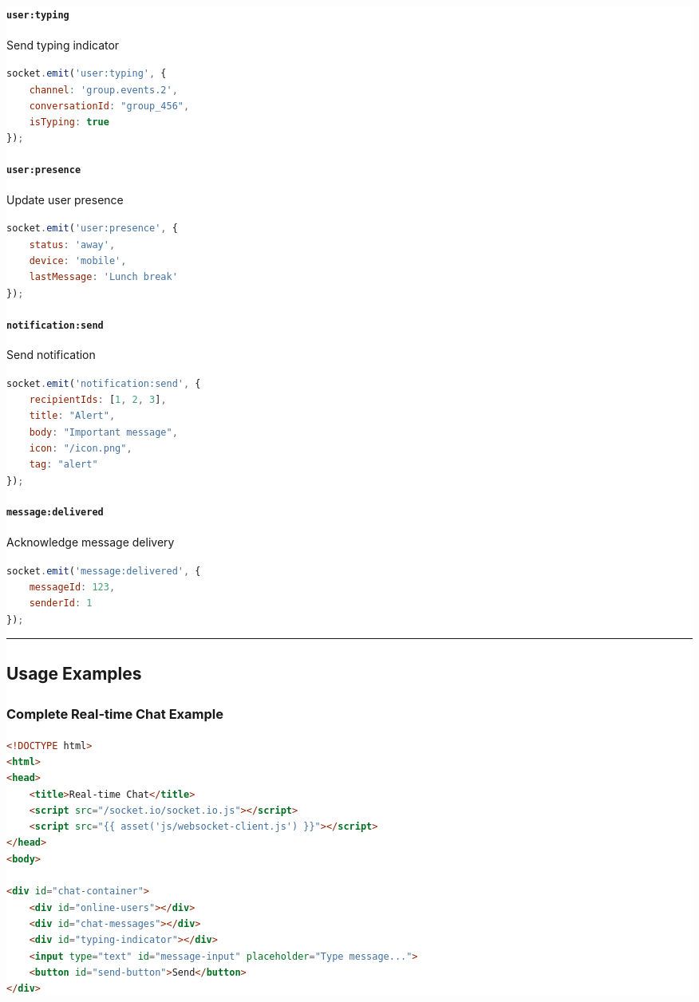 #### `user:typing`
Send typing indicator
```javascript
socket.emit('user:typing', {
    channel: 'group.events.2',
    conversationId: "group_456",
    isTyping: true
});
```

#### `user:presence`
Update user presence
```javascript
socket.emit('user:presence', {
    status: 'away',
    device: 'mobile',
    lastMessage: 'Lunch break'
});
```

#### `notification:send`
Send notification
```javascript
socket.emit('notification:send', {
    recipientIds: [1, 2, 3],
    title: "Alert",
    body: "Important message",
    icon: "/icon.png",
    tag: "alert"
});
```

#### `message:delivered`
Acknowledge message delivery
```javascript
socket.emit('message:delivered', {
    messageId: 123,
    senderId: 1
});
```

---

## Usage Examples

### Complete Real-time Chat Example

```html
<!DOCTYPE html>
<html>
<head>
    <title>Real-time Chat</title>
    <script src="/socket.io/socket.io.js"></script>
    <script src="{{ asset('js/websocket-client.js') }}"></script>
</head>
<body>

<div id="chat-container">
    <div id="online-users"></div>
    <div id="chat-messages"></div>
    <div id="typing-indicator"></div>
    <input type="text" id="message-input" placeholder="Type message...">
    <button id="send-button">Send</button>
</div>

```